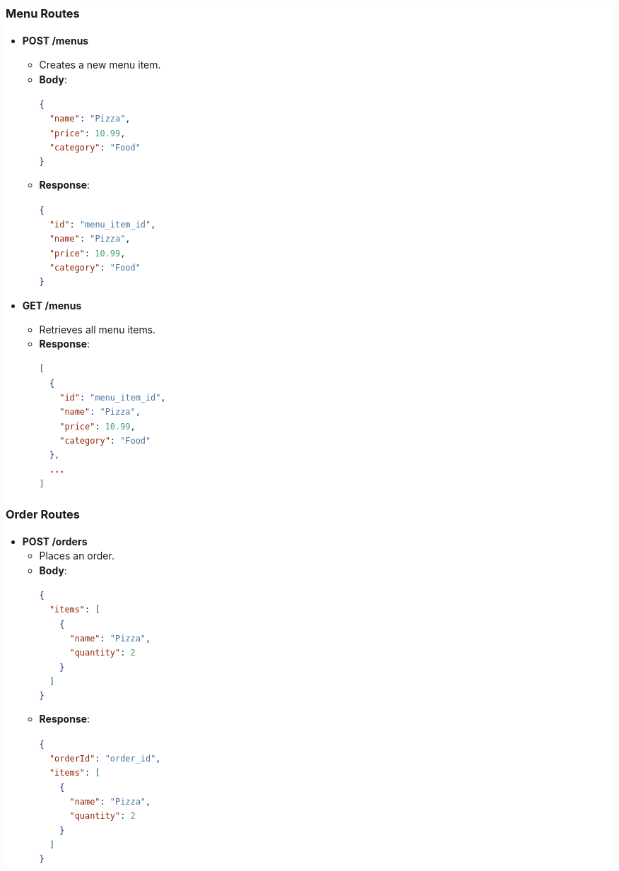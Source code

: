 ### Menu Routes

- **POST /menus**
  - Creates a new menu item.
  - **Body**: 
    ```json
    {
      "name": "Pizza",
      "price": 10.99,
      "category": "Food"
    }
    ```
  - **Response**: 
    ```json
    {
      "id": "menu_item_id",
      "name": "Pizza",
      "price": 10.99,
      "category": "Food"
    }
    ```

- **GET /menus**
  - Retrieves all menu items.
  - **Response**: 
    ```json
    [
      {
        "id": "menu_item_id",
        "name": "Pizza",
        "price": 10.99,
        "category": "Food"
      },
      ...
    ]
    ```

### Order Routes

- **POST /orders**
  - Places an order.
  - **Body**: 
    ```json
    {
      "items": [
        {
          "name": "Pizza",
          "quantity": 2
        }
      ]
    }
    ```
  - **Response**: 
    ```json
    {
      "orderId": "order_id",
      "items": [
        {
          "name": "Pizza",
          "quantity": 2
        }
      ]
    }
    ```